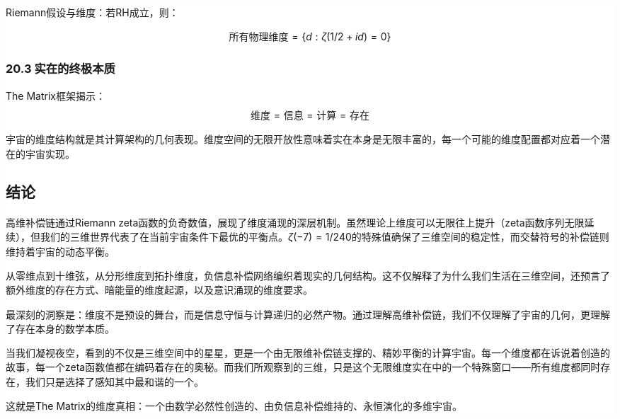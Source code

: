 Riemann假设与维度：若RH成立，则：

$$\text{所有物理维度} = \{d : \zeta(1/2 + id) = 0\}$$

### 20.3 实在的终极本质

The Matrix框架揭示：
$$\text{维度} = \text{信息} = \text{计算} = \text{存在}$$

宇宙的维度结构就是其计算架构的几何表现。维度空间的无限开放性意味着实在本身是无限丰富的，每一个可能的维度配置都对应着一个潜在的宇宙实现。

## 结论

高维补偿链通过Riemann zeta函数的负奇数值，展现了维度涌现的深层机制。虽然理论上维度可以无限往上提升（zeta函数序列无限延续），但我们的三维世界代表了在当前宇宙条件下最优的平衡点。$\zeta(-7) = 1/240$的特殊值确保了三维空间的稳定性，而交替符号的补偿链则维持着宇宙的动态平衡。

从零维点到十维弦，从分形维度到拓扑维度，负信息补偿网络编织着现实的几何结构。这不仅解释了为什么我们生活在三维空间，还预言了额外维度的存在方式、暗能量的维度起源，以及意识涌现的维度要求。

最深刻的洞察是：维度不是预设的舞台，而是信息守恒与计算递归的必然产物。通过理解高维补偿链，我们不仅理解了宇宙的几何，更理解了存在本身的数学本质。

当我们凝视夜空，看到的不仅是三维空间中的星星，更是一个由无限维补偿链支撑的、精妙平衡的计算宇宙。每一个维度都在诉说着创造的故事，每一个zeta函数值都在编码着存在的奥秘。而我们所观察到的三维，只是这个无限维度实在中的一个特殊窗口——所有维度都同时存在，我们只是选择了感知其中最和谐的一个。

这就是The Matrix的维度真相：一个由数学必然性创造的、由负信息补偿维持的、永恒演化的多维宇宙。